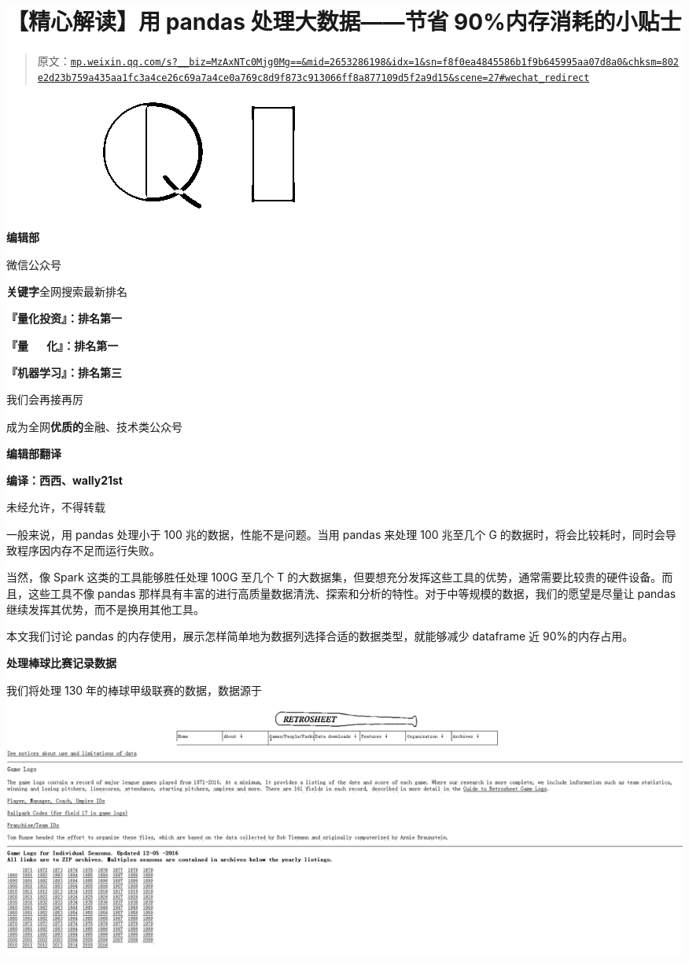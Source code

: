 # 【精心解读】用 pandas 处理大数据——节省 90%内存消耗的小贴士

> 原文：[`mp.weixin.qq.com/s?__biz=MzAxNTc0Mjg0Mg==&mid=2653286198&idx=1&sn=f8f0ea4845586b1f9b645995aa07d8a0&chksm=802e2d23b759a435aa1fc3a4ce26c69a7a4ce0a769c8d9f873c913066ff8a877109d5f2a9d15&scene=27#wechat_redirect`](http://mp.weixin.qq.com/s?__biz=MzAxNTc0Mjg0Mg==&mid=2653286198&idx=1&sn=f8f0ea4845586b1f9b645995aa07d8a0&chksm=802e2d23b759a435aa1fc3a4ce26c69a7a4ce0a769c8d9f873c913066ff8a877109d5f2a9d15&scene=27#wechat_redirect)

![](img/cb3bd660442e6bc134fbecf2477c43d1.png)

**编辑部**

微信公众号

**关键字**全网搜索最新排名

**『量化投资』：排名第一**

**『量       化』：排名第一**

**『机器学习』：排名第三**

我们会再接再厉

成为全网**优质的**金融、技术类公众号

**编辑部翻译**  

**编译：西西、wally21st**

未经允许，不得转载

一般来说，用 pandas 处理小于 100 兆的数据，性能不是问题。当用 pandas 来处理 100 兆至几个 G 的数据时，将会比较耗时，同时会导致程序因内存不足而运行失败。

当然，像 Spark 这类的工具能够胜任处理 100G 至几个 T 的大数据集，但要想充分发挥这些工具的优势，通常需要比较贵的硬件设备。而且，这些工具不像 pandas 那样具有丰富的进行高质量数据清洗、探索和分析的特性。对于中等规模的数据，我们的愿望是尽量让 pandas 继续发挥其优势，而不是换用其他工具。

本文我们讨论 pandas 的内存使用，展示怎样简单地为数据列选择合适的数据类型，就能够减少 dataframe 近 90%的内存占用。

**处理棒球比赛记录数据**

我们将处理 130 年的棒球甲级联赛的数据，数据源于

![](img/f618188955b5b9996fa76ae7e078bf32.png)
